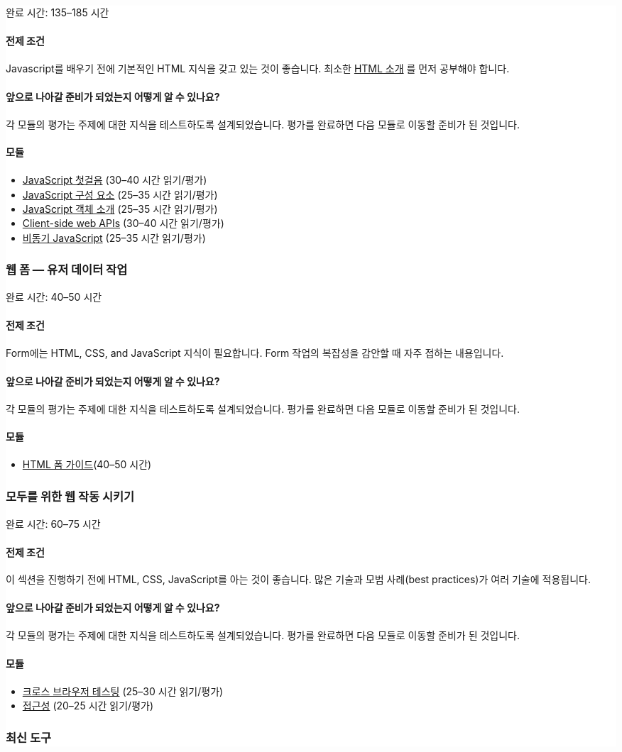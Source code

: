 완료 시간: 135–185 시간

#### 전제 조건

Javascript를 배우기 전에 기본적인 HTML 지식을 갖고 있는 것이 좋습니다. 최소한 [HTML 소개](/ko/docs/Learn/HTML/Introduction_to_HTML) 를 먼저 공부해야 합니다.

#### 앞으로 나아갈 준비가 되었는지 어떻게 알 수 있나요?

각 모듈의 평가는 주제에 대한 지식을 테스트하도록 설계되었습니다.
평가를 완료하면 다음 모듈로 이동할 준비가 된 것입니다.

#### 모듈

- [JavaScript 첫걸음](/ko/docs/Learn/JavaScript/First_steps) (30–40 시간 읽기/평가)
- [JavaScript 구성 요소](/ko/docs/Learn/JavaScript/Building_blocks) (25–35 시간 읽기/평가)
- [JavaScript 객체 소개](/ko/docs/Learn/JavaScript/Objects) (25–35 시간 읽기/평가)
- [Client-side web APIs](/ko/docs/Learn/JavaScript/Client-side_web_APIs) (30–40 시간 읽기/평가)
- [비동기 JavaScript](/ko/docs/Learn/JavaScript/Asynchronous) (25–35 시간 읽기/평가)

### 웹 폼 — 유저 데이터 작업

완료 시간: 40–50 시간

#### 전제 조건

Form에는 HTML, CSS, and JavaScript 지식이 필요합니다. Form 작업의 복잡성을 감안할 때 자주 접하는 내용입니다.

#### 앞으로 나아갈 준비가 되었는지 어떻게 알 수 있나요?

각 모듈의 평가는 주제에 대한 지식을 테스트하도록 설계되었습니다.
평가를 완료하면 다음 모듈로 이동할 준비가 된 것입니다.

#### 모듈

- [HTML 폼 가이드](/ko/docs/Learn/Forms)(40–50 시간)

### 모두를 위한 웹 작동 시키기

완료 시간: 60–75 시간

#### 전제 조건

이 섹션을 진행하기 전에 HTML, CSS, JavaScript를 아는 것이 좋습니다. 많은 기술과 모범 사례(best practices)가 여러 기술에 적용됩니다.

#### 앞으로 나아갈 준비가 되었는지 어떻게 알 수 있나요?

각 모듈의 평가는 주제에 대한 지식을 테스트하도록 설계되었습니다.
평가를 완료하면 다음 모듈로 이동할 준비가 된 것입니다.

#### 모듈

- [크로스 브라우저 테스팅](/ko/docs/Learn/Tools_and_testing/Cross_browser_testing) (25–30 시간 읽기/평가)
- [접근성](/ko/docs/Learn/Accessibility) (20–25 시간 읽기/평가)

### 최신 도구
